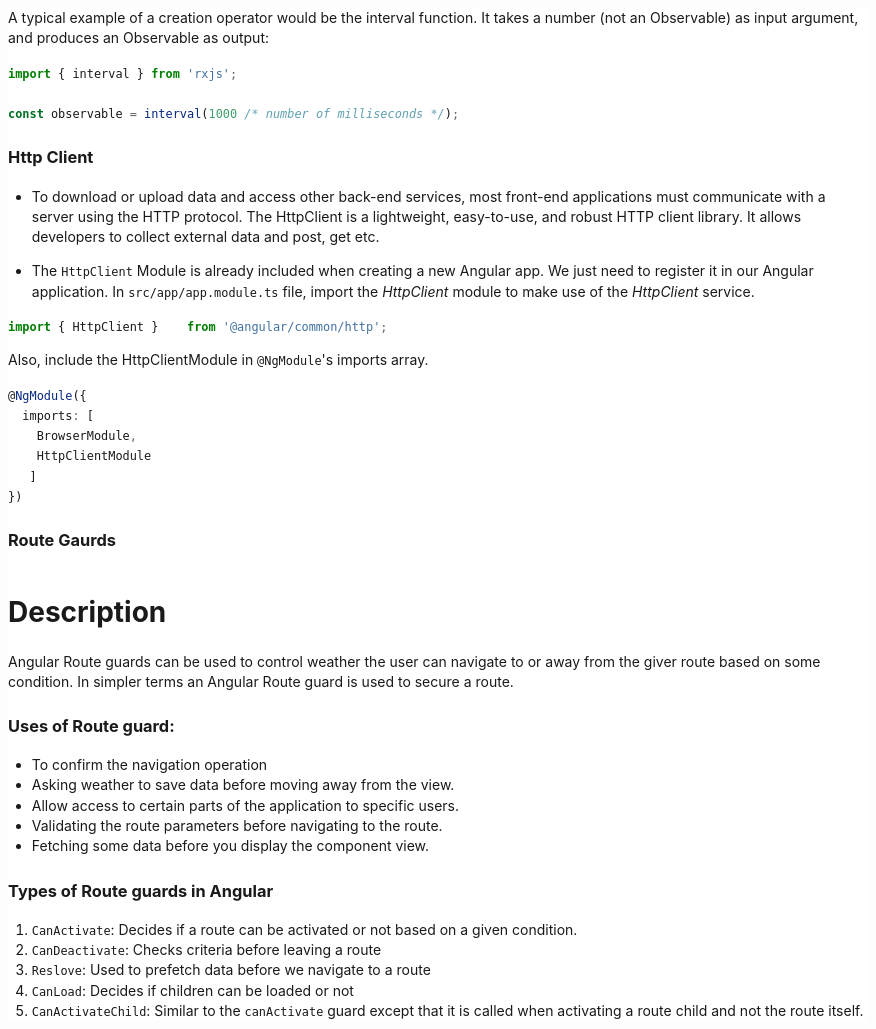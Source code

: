 A typical example of a creation operator would be the interval function. It takes a number (not an Observable) as input argument, and produces an Observable as output:

```ts
import { interval } from 'rxjs';

const observable = interval(1000 /* number of milliseconds */);
```

### Http Client

- To download or upload data and access other back-end services, most front-end applications must communicate with a server using the HTTP protocol. The HttpClient is a lightweight, easy-to-use, and robust HTTP client library. It allows developers to collect external data and post, get etc.

- The `HttpClient` Module is already included when creating a new Angular app. We just need to register it in our Angular application. In `src/app/app.module.ts` file, import the *HttpClient* module to make use of the *HttpClient* service.

```typescript
import { HttpClient }    from '@angular/common/http';
```
Also, include the HttpClientModule in `@NgModule`'s imports array.
```typescript
@NgModule({
  imports: [
    BrowserModule,
    HttpClientModule
   ]
})
```

### Route Gaurds

# Description

Angular Route guards can be used to control weather the user can navigate to or away from the giver route based on some condition. In simpler terms an Angular Route guard is used to secure a route.

### Uses of Route guard:


- To confirm the navigation operation
- Asking weather to save data before moving away from the view.
- Allow access to certain parts of the application to specific users.
- Validating the route parameters before navigating to the route.
- Fetching some data before you display the component view.

### Types of Route guards in Angular

1. `CanActivate`: Decides if a route can be activated or not based on a given condition. 
2. `CanDeactivate`: Checks criteria before leaving a route
3. `Reslove`: Used to prefetch data before we navigate to a route
4. `CanLoad`: Decides if children can be loaded or not
5. `CanActivateChild`: Similar to the `canActivate` guard except that it is called when activating a route child and not the route itself.
